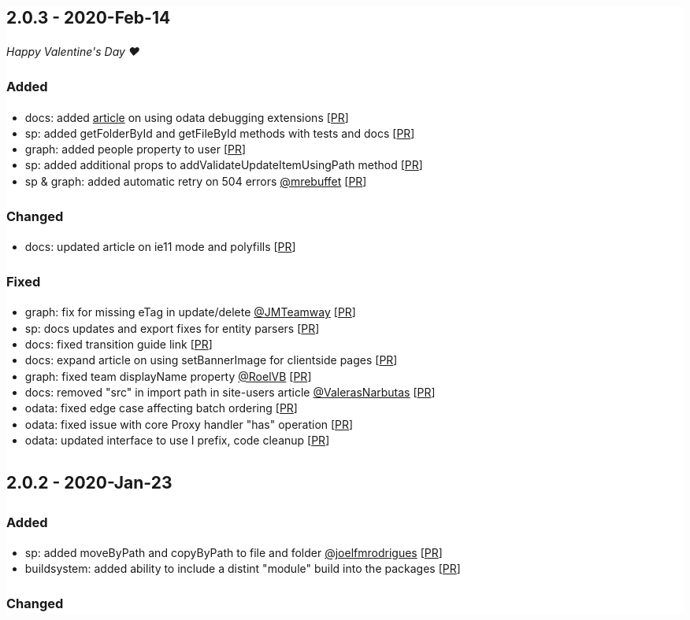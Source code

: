 ## 2.0.3 - 2020-Feb-14

_Happy Valentine's Day ❤_

### Added

- docs: added [article](https://pnp.github.io/pnpjs/odata/debug.html) on using odata debugging extensions [[PR](https://github.com/pnp/pnpjs/pull/1037)]
- sp: added getFolderById and getFileById methods with tests and docs [[PR](https://github.com/pnp/pnpjs/pull/1042)]
- graph: added people property to user [[PR](https://github.com/pnp/pnpjs/pull/1042)]
- sp: added additional props to addValidateUpdateItemUsingPath method [[PR](https://github.com/pnp/pnpjs/pull/1042)]
- sp & graph: added automatic retry on 504 errors [@mrebuffet](https://github.com/mrebuffet) [[PR](https://github.com/pnp/pnpjs/pull/1053)]

### Changed

- docs: updated article on ie11 mode and polyfills [[PR](https://github.com/pnp/pnpjs/pull/1039)]

### Fixed

- graph: fix for missing eTag in update/delete [@JMTeamway](https://github.com/JMTeamway) [[PR](https://github.com/pnp/pnpjs/pull/1034)]
- sp: docs updates and export fixes for entity parsers [[PR](https://github.com/pnp/pnpjs/pull/1035)]
- docs: fixed transition guide link [[PR](https://github.com/pnp/pnpjs/pull/1051)]
- docs: expand article on using setBannerImage for clientside pages [[PR](https://github.com/pnp/pnpjs/pull/1051)]
- graph: fixed team displayName property [@RoelVB](https://github.com/RoelVB) [[PR](https://github.com/pnp/pnpjs/pull/1056)]
- docs: removed "src" in import path in site-users article [@ValerasNarbutas](https://github.com/ValerasNarbutas) [[PR](https://github.com/pnp/pnpjs/pull/1061)]
- odata: fixed edge case affecting batch ordering [[PR](https://github.com/pnp/pnpjs/pull/1065)]
- odata: fixed issue with core Proxy handler "has" operation [[PR](https://github.com/pnp/pnpjs/pull/1065)]
- odata: updated interface to use I prefix, code cleanup [[PR](https://github.com/pnp/pnpjs/pull/1065)]


## 2.0.2 - 2020-Jan-23

### Added

- sp: added moveByPath and copyByPath to file and folder [@joelfmrodrigues](https://github.com/joelfmrodrigues) [[PR](https://github.com/pnp/pnpjs/pull/985)]
- buildsystem: added ability to include a distint "module" build into the packages [[PR](https://github.com/pnp/pnpjs/pull/993)]

### Changed
